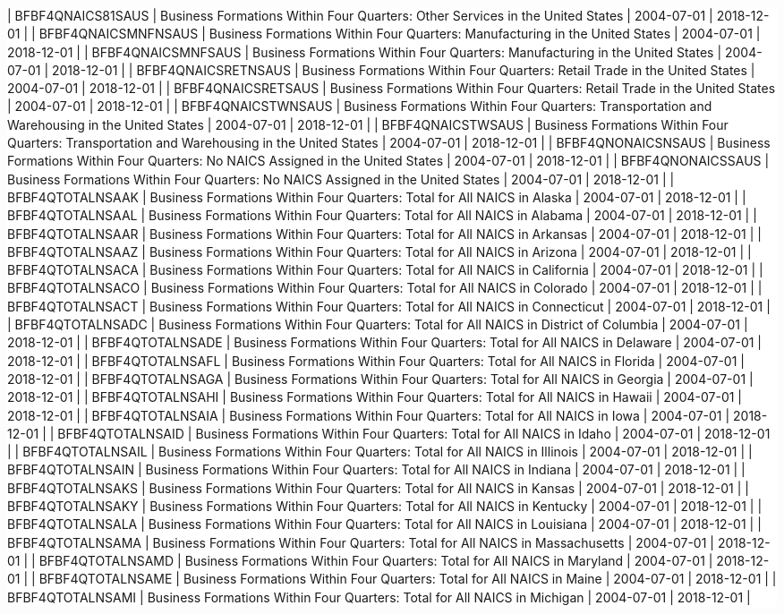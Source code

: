 | BFBF4QNAICS81SAUS   | Business Formations Within Four Quarters: Other Services in the United States                     | 2004-07-01          | 2018-12-01        |
| BFBF4QNAICSMNFNSAUS | Business Formations Within Four Quarters: Manufacturing in the United States                      | 2004-07-01          | 2018-12-01        |
| BFBF4QNAICSMNFSAUS  | Business Formations Within Four Quarters: Manufacturing in the United States                      | 2004-07-01          | 2018-12-01        |
| BFBF4QNAICSRETNSAUS | Business Formations Within Four Quarters: Retail Trade in the United States                       | 2004-07-01          | 2018-12-01        |
| BFBF4QNAICSRETSAUS  | Business Formations Within Four Quarters: Retail Trade in the United States                       | 2004-07-01          | 2018-12-01        |
| BFBF4QNAICSTWNSAUS  | Business Formations Within Four Quarters: Transportation and Warehousing in the United States     | 2004-07-01          | 2018-12-01        |
| BFBF4QNAICSTWSAUS   | Business Formations Within Four Quarters: Transportation and Warehousing in the United States     | 2004-07-01          | 2018-12-01        |
| BFBF4QNONAICSNSAUS  | Business Formations Within Four Quarters: No NAICS Assigned in the United States                  | 2004-07-01          | 2018-12-01        |
| BFBF4QNONAICSSAUS   | Business Formations Within Four Quarters: No NAICS Assigned in the United States                  | 2004-07-01          | 2018-12-01        |
| BFBF4QTOTALNSAAK    | Business Formations Within Four Quarters: Total for All NAICS in Alaska                           | 2004-07-01          | 2018-12-01        |
| BFBF4QTOTALNSAAL    | Business Formations Within Four Quarters: Total for All NAICS in Alabama                          | 2004-07-01          | 2018-12-01        |
| BFBF4QTOTALNSAAR    | Business Formations Within Four Quarters: Total for All NAICS in Arkansas                         | 2004-07-01          | 2018-12-01        |
| BFBF4QTOTALNSAAZ    | Business Formations Within Four Quarters: Total for All NAICS in Arizona                          | 2004-07-01          | 2018-12-01        |
| BFBF4QTOTALNSACA    | Business Formations Within Four Quarters: Total for All NAICS in California                       | 2004-07-01          | 2018-12-01        |
| BFBF4QTOTALNSACO    | Business Formations Within Four Quarters: Total for All NAICS in Colorado                         | 2004-07-01          | 2018-12-01        |
| BFBF4QTOTALNSACT    | Business Formations Within Four Quarters: Total for All NAICS in Connecticut                      | 2004-07-01          | 2018-12-01        |
| BFBF4QTOTALNSADC    | Business Formations Within Four Quarters: Total for All NAICS in District of Columbia             | 2004-07-01          | 2018-12-01        |
| BFBF4QTOTALNSADE    | Business Formations Within Four Quarters: Total for All NAICS in Delaware                         | 2004-07-01          | 2018-12-01        |
| BFBF4QTOTALNSAFL    | Business Formations Within Four Quarters: Total for All NAICS in Florida                          | 2004-07-01          | 2018-12-01        |
| BFBF4QTOTALNSAGA    | Business Formations Within Four Quarters: Total for All NAICS in Georgia                          | 2004-07-01          | 2018-12-01        |
| BFBF4QTOTALNSAHI    | Business Formations Within Four Quarters: Total for All NAICS in Hawaii                           | 2004-07-01          | 2018-12-01        |
| BFBF4QTOTALNSAIA    | Business Formations Within Four Quarters: Total for All NAICS in Iowa                             | 2004-07-01          | 2018-12-01        |
| BFBF4QTOTALNSAID    | Business Formations Within Four Quarters: Total for All NAICS in Idaho                            | 2004-07-01          | 2018-12-01        |
| BFBF4QTOTALNSAIL    | Business Formations Within Four Quarters: Total for All NAICS in Illinois                         | 2004-07-01          | 2018-12-01        |
| BFBF4QTOTALNSAIN    | Business Formations Within Four Quarters: Total for All NAICS in Indiana                          | 2004-07-01          | 2018-12-01        |
| BFBF4QTOTALNSAKS    | Business Formations Within Four Quarters: Total for All NAICS in Kansas                           | 2004-07-01          | 2018-12-01        |
| BFBF4QTOTALNSAKY    | Business Formations Within Four Quarters: Total for All NAICS in Kentucky                         | 2004-07-01          | 2018-12-01        |
| BFBF4QTOTALNSALA    | Business Formations Within Four Quarters: Total for All NAICS in Louisiana                        | 2004-07-01          | 2018-12-01        |
| BFBF4QTOTALNSAMA    | Business Formations Within Four Quarters: Total for All NAICS in Massachusetts                    | 2004-07-01          | 2018-12-01        |
| BFBF4QTOTALNSAMD    | Business Formations Within Four Quarters: Total for All NAICS in Maryland                         | 2004-07-01          | 2018-12-01        |
| BFBF4QTOTALNSAME    | Business Formations Within Four Quarters: Total for All NAICS in Maine                            | 2004-07-01          | 2018-12-01        |
| BFBF4QTOTALNSAMI    | Business Formations Within Four Quarters: Total for All NAICS in Michigan                         | 2004-07-01          | 2018-12-01        |
